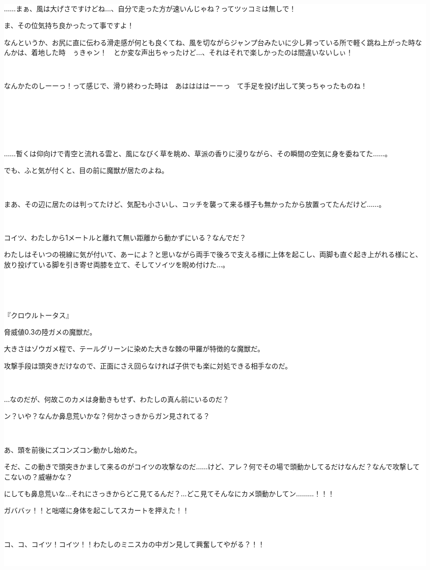 ……まぁ、風は大げさですけどね…、自分で走った方が速いんじゃね？ってツッコミは無しで！

ま、その位気持ち良かったって事ですよ！

なんというか、お尻に直に伝わる滑走感が何とも良くてね、風を切ながらジャンプ台みたいに少し昇っている所で軽く跳ね上がった時なんかは、着地した時　ぅきゃン！　とか変な声出ちゃったけど…、それはそれで楽しかったのは間違いないしぃ！

&nbsp;

なんかたのしーーっ！って感じで、滑り終わった時は　あははははーーっ　て手足を投げ出して笑っちゃったものね！

&nbsp;

&nbsp;

&nbsp;

……暫くは仰向けで青空と流れる雲と、風になびく草を眺め、草派の香りに浸りながら、その瞬間の空気に身を委ねてた……。

でも、ふと気が付くと、目の前に魔獣が居たのよね。

&nbsp;

まあ、その辺に居たのは判ってたけど、気配も小さいし、コッチを襲って来る様子も無かったから放置ってたんだけど……。

&nbsp;

コイツ、わたしから1メートルと離れて無い距離から動かずにいる？なんでだ？

わたしはそいつの視線に気が付いて、あーによ？と思いながら両手で後ろで支える様に上体を起こし、両脚も直ぐ起き上がれる様にと、放り投げている脚を引き寄せ両膝を立て、そしてソイツを睨め付けた…。

&nbsp;

&nbsp;

『クロウルトータス』

脅威値0.3の陸ガメの魔獣だ。

大きさはゾウガメ程で、テールグリーンに染めた大きな棘の甲羅が特徴的な魔獣だ。

攻撃手段は頭突きだけなので、正面にさえ回らなければ子供でも楽に対処できる相手なのだ。

&nbsp;

…なのだが、何故このカメは身動きもせず、わたしの真ん前にいるのだ？

ン？いや？なんか鼻息荒いかな？何かさっきからガン見されてる？

&nbsp;

あ、頭を前後にズコンズコン動かし始めた。

そだ、この動きで頭突きかまして来るのがコイツの攻撃なのだ……けど、アレ？何でその場で頭動かしてるだけなんだ？なんで攻撃してこないの？威嚇かな？

にしても鼻息荒いな…それにさっきからどこ見てるんだ？…どこ見てそんなにカメ頭動かしてン………！！！

ガババッ！！と咄嗟に身体を起こしてスカートを押えた！！

&nbsp;

コ、コ、コイツ！コイツ！！わたしのミニスカの中ガン見して興奮してやがる？！！

&nbsp;
